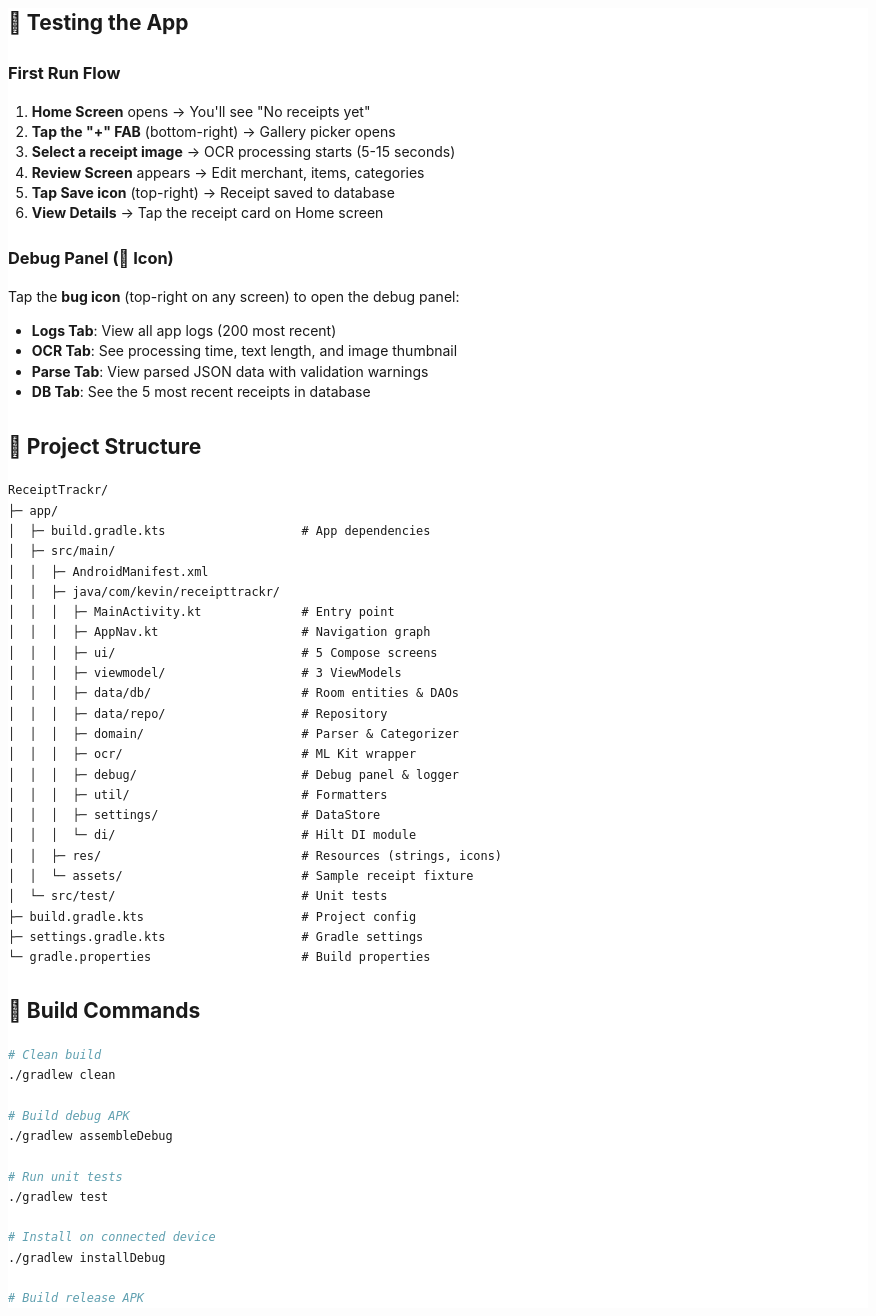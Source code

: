 ## 🎯 Testing the App

### First Run Flow
1. **Home Screen** opens → You'll see "No receipts yet"
2. **Tap the "+" FAB** (bottom-right) → Gallery picker opens
3. **Select a receipt image** → OCR processing starts (5-15 seconds)
4. **Review Screen** appears → Edit merchant, items, categories
5. **Tap Save icon** (top-right) → Receipt saved to database
6. **View Details** → Tap the receipt card on Home screen

### Debug Panel (🐛 Icon)
Tap the **bug icon** (top-right on any screen) to open the debug panel:
- **Logs Tab**: View all app logs (200 most recent)
- **OCR Tab**: See processing time, text length, and image thumbnail
- **Parse Tab**: View parsed JSON data with validation warnings
- **DB Tab**: See the 5 most recent receipts in database

## 📁 Project Structure

```
ReceiptTrackr/
├─ app/
│  ├─ build.gradle.kts                   # App dependencies
│  ├─ src/main/
│  │  ├─ AndroidManifest.xml
│  │  ├─ java/com/kevin/receipttrackr/
│  │  │  ├─ MainActivity.kt              # Entry point
│  │  │  ├─ AppNav.kt                    # Navigation graph
│  │  │  ├─ ui/                          # 5 Compose screens
│  │  │  ├─ viewmodel/                   # 3 ViewModels
│  │  │  ├─ data/db/                     # Room entities & DAOs
│  │  │  ├─ data/repo/                   # Repository
│  │  │  ├─ domain/                      # Parser & Categorizer
│  │  │  ├─ ocr/                         # ML Kit wrapper
│  │  │  ├─ debug/                       # Debug panel & logger
│  │  │  ├─ util/                        # Formatters
│  │  │  ├─ settings/                    # DataStore
│  │  │  └─ di/                          # Hilt DI module
│  │  ├─ res/                            # Resources (strings, icons)
│  │  └─ assets/                         # Sample receipt fixture
│  └─ src/test/                          # Unit tests
├─ build.gradle.kts                      # Project config
├─ settings.gradle.kts                   # Gradle settings
└─ gradle.properties                     # Build properties
```

## 🔧 Build Commands

```bash
# Clean build
./gradlew clean

# Build debug APK
./gradlew assembleDebug

# Run unit tests
./gradlew test

# Install on connected device
./gradlew installDebug

# Build release APK
```